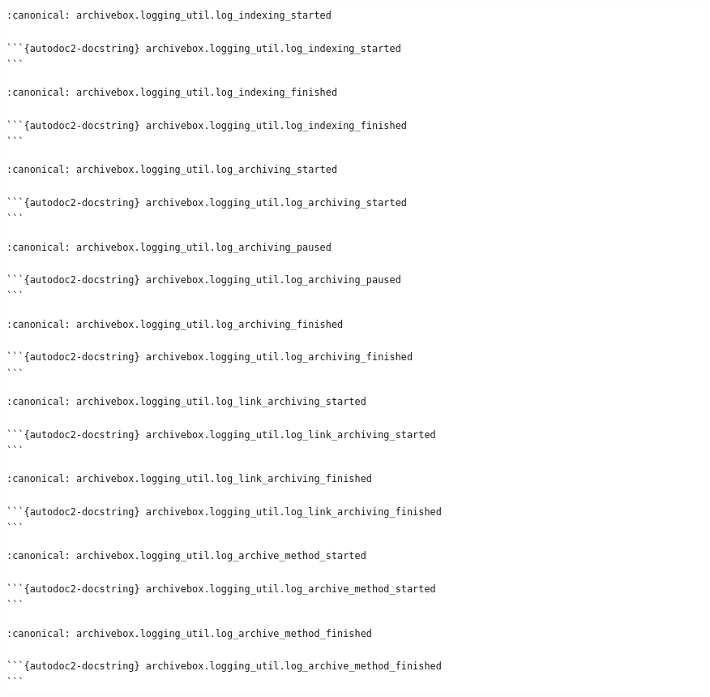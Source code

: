 ````{py:function} log_indexing_started(out_path: str)
:canonical: archivebox.logging_util.log_indexing_started

```{autodoc2-docstring} archivebox.logging_util.log_indexing_started
```
````

````{py:function} log_indexing_finished(out_path: str)
:canonical: archivebox.logging_util.log_indexing_finished

```{autodoc2-docstring} archivebox.logging_util.log_indexing_finished
```
````

````{py:function} log_archiving_started(num_links: int, resume: typing.Optional[float] = None)
:canonical: archivebox.logging_util.log_archiving_started

```{autodoc2-docstring} archivebox.logging_util.log_archiving_started
```
````

````{py:function} log_archiving_paused(num_links: int, idx: int, timestamp: str)
:canonical: archivebox.logging_util.log_archiving_paused

```{autodoc2-docstring} archivebox.logging_util.log_archiving_paused
```
````

````{py:function} log_archiving_finished(num_links: int)
:canonical: archivebox.logging_util.log_archiving_finished

```{autodoc2-docstring} archivebox.logging_util.log_archiving_finished
```
````

````{py:function} log_link_archiving_started(link: archivebox.index.schema.Link, link_dir: str, is_new: bool)
:canonical: archivebox.logging_util.log_link_archiving_started

```{autodoc2-docstring} archivebox.logging_util.log_link_archiving_started
```
````

````{py:function} log_link_archiving_finished(link: archivebox.index.schema.Link, link_dir: str, is_new: bool, stats: dict, start_ts: datetime.datetime)
:canonical: archivebox.logging_util.log_link_archiving_finished

```{autodoc2-docstring} archivebox.logging_util.log_link_archiving_finished
```
````

````{py:function} log_archive_method_started(method: str)
:canonical: archivebox.logging_util.log_archive_method_started

```{autodoc2-docstring} archivebox.logging_util.log_archive_method_started
```
````

````{py:function} log_archive_method_finished(result: archivebox.index.schema.ArchiveResult)
:canonical: archivebox.logging_util.log_archive_method_finished

```{autodoc2-docstring} archivebox.logging_util.log_archive_method_finished
```
````
